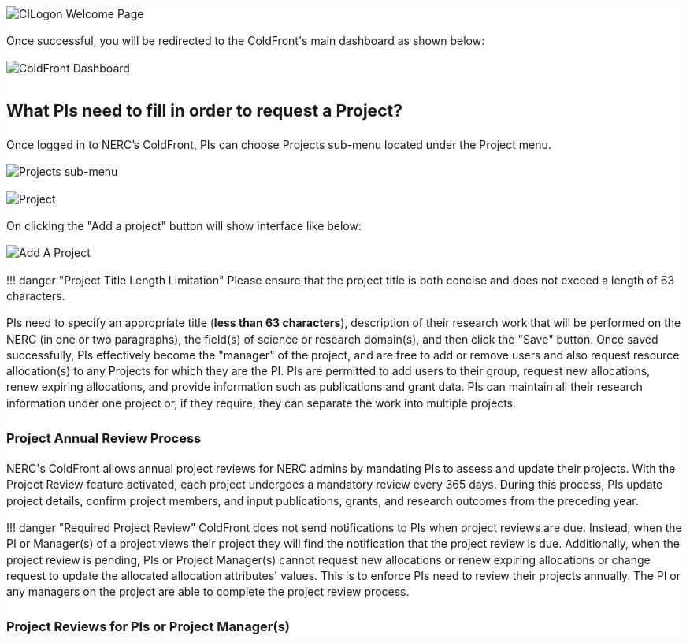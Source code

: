 ![CILogon Welcome Page](images/CILogon.png)

Once successful, you will be redirected to the ColdFront's main dashboard as shown
below:

![ColdFront Dashboard](images/coldfront-dashboard.png)

## What PIs need to fill in order to request a Project?

Once logged in to NERC’s ColdFront, PIs can choose Projects sub-menu located under
the Project menu.

![Projects sub-menu](images/coldfront-projects-sub-menu.png)

![Project](images/coldfront-project.png)

On clicking the "Add a project" button will show interface like below:

![Add A Project](images/coldfront-add-a-project.png)

!!! danger "Project Title Length Limitation"
    Please ensure that the project title is both concise and does not exceed a
    length of 63 characters.

PIs need to specify an appropriate title (**less than 63 characters**), description
of their research work that will be performed on the NERC (in one or two paragraphs),
the field(s) of science or research domain(s), and then click the "Save" button.
Once saved successfully, PIs effectively become the "manager" of the project, and
are free to add or remove users and also request resource allocation(s) to any Projects
for which they are the PI. PIs are permitted to add users to their group, request
new allocations, renew expiring allocations, and provide information such as
publications and grant data. PIs can maintain all their research information under
one project or, if they require, they can separate the work into multiple projects.

### Project Annual Review Process

NERC's ColdFront allows annual project reviews for NERC admins by mandating PIs
to assess and update their projects. With the Project Review feature activated,
each project undergoes a mandatory review every 365 days. During this process,
PIs update project details, confirm project members, and input publications,
grants, and research outcomes from the preceding year.

!!! danger "Required Project Review"
    ColdFront does not send notifications to PIs when project reviews are due.
    Instead, when the PI or Manager(s) of a project views their project they will
    find the notification that the project review is due. Additionally, when the
    project review is pending, PIs or Project Manager(s) cannot request new
    allocations or renew expiring allocations or change request to update the
    allocated allocation attributes' values. This is to enforce PIs need to
    review their projects annually. The PI or any managers on the project are
    able to complete the project review process.

### Project Reviews for PIs or Project Manager(s)
